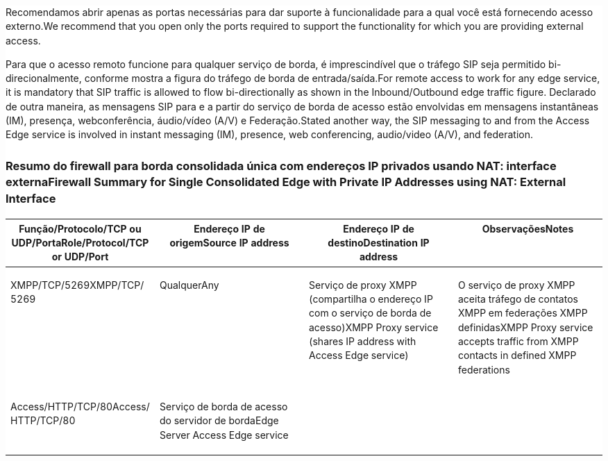 <span data-ttu-id="940b3-112">Recomendamos abrir apenas as portas necessárias para dar suporte à funcionalidade para a qual você está fornecendo acesso externo.</span><span class="sxs-lookup"><span data-stu-id="940b3-112">We recommend that you open only the ports required to support the functionality for which you are providing external access.</span></span>

<span data-ttu-id="940b3-113">Para que o acesso remoto funcione para qualquer serviço de borda, é imprescindível que o tráfego SIP seja permitido bi-direcionalmente, conforme mostra a figura do tráfego de borda de entrada/saída.</span><span class="sxs-lookup"><span data-stu-id="940b3-113">For remote access to work for any edge service, it is mandatory that SIP traffic is allowed to flow bi-directionally as shown in the Inbound/Outbound edge traffic figure.</span></span> <span data-ttu-id="940b3-114">Declarado de outra maneira, as mensagens SIP para e a partir do serviço de borda de acesso estão envolvidas em mensagens instantâneas (IM), presença, webconferência, áudio/vídeo (A/V) e Federação.</span><span class="sxs-lookup"><span data-stu-id="940b3-114">Stated another way, the SIP messaging to and from the Access Edge service is involved in instant messaging (IM), presence, web conferencing, audio/video (A/V), and federation.</span></span>

### <a name="firewall-summary-for-single-consolidated-edge-with-private-ip-addresses-using-nat-external-interface"></a><span data-ttu-id="940b3-115">Resumo do firewall para borda consolidada única com endereços IP privados usando NAT: interface externa</span><span class="sxs-lookup"><span data-stu-id="940b3-115">Firewall Summary for Single Consolidated Edge with Private IP Addresses using NAT: External Interface</span></span>

<table>
<colgroup>
<col style="width: 25%" />
<col style="width: 25%" />
<col style="width: 25%" />
<col style="width: 25%" />
</colgroup>
<thead>
<tr class="header">
<th><span data-ttu-id="940b3-116">Função/Protocolo/TCP ou UDP/Porta</span><span class="sxs-lookup"><span data-stu-id="940b3-116">Role/Protocol/TCP or UDP/Port</span></span></th>
<th><span data-ttu-id="940b3-117">Endereço IP de origem</span><span class="sxs-lookup"><span data-stu-id="940b3-117">Source IP address</span></span></th>
<th><span data-ttu-id="940b3-118">Endereço IP de destino</span><span class="sxs-lookup"><span data-stu-id="940b3-118">Destination IP address</span></span></th>
<th><span data-ttu-id="940b3-119">Observações</span><span class="sxs-lookup"><span data-stu-id="940b3-119">Notes</span></span></th>
</tr>
</thead>
<tbody>
<tr class="odd">
<td><p><span data-ttu-id="940b3-120">XMPP/TCP/5269</span><span class="sxs-lookup"><span data-stu-id="940b3-120">XMPP/TCP/5269</span></span></p></td>
<td><p><span data-ttu-id="940b3-121">Qualquer</span><span class="sxs-lookup"><span data-stu-id="940b3-121">Any</span></span></p></td>
<td><p><span data-ttu-id="940b3-122">Serviço de proxy XMPP (compartilha o endereço IP com o serviço de borda de acesso)</span><span class="sxs-lookup"><span data-stu-id="940b3-122">XMPP Proxy service (shares IP address with Access Edge service)</span></span></p></td>
<td><p><span data-ttu-id="940b3-123">O serviço de proxy XMPP aceita tráfego de contatos XMPP em federações XMPP definidas</span><span class="sxs-lookup"><span data-stu-id="940b3-123">XMPP Proxy service accepts traffic from XMPP contacts in defined XMPP federations</span></span></p></td>
</tr>
<tr class="even">
<td><p><span data-ttu-id="940b3-124">Access/HTTP/TCP/80</span><span class="sxs-lookup"><span data-stu-id="940b3-124">Access/HTTP/TCP/80</span></span></p></td>
<td><p><span data-ttu-id="940b3-125">Serviço de borda de acesso do servidor de borda</span><span class="sxs-lookup"><span data-stu-id="940b3-125">Edge Server Access Edge service</span></span></p></td>